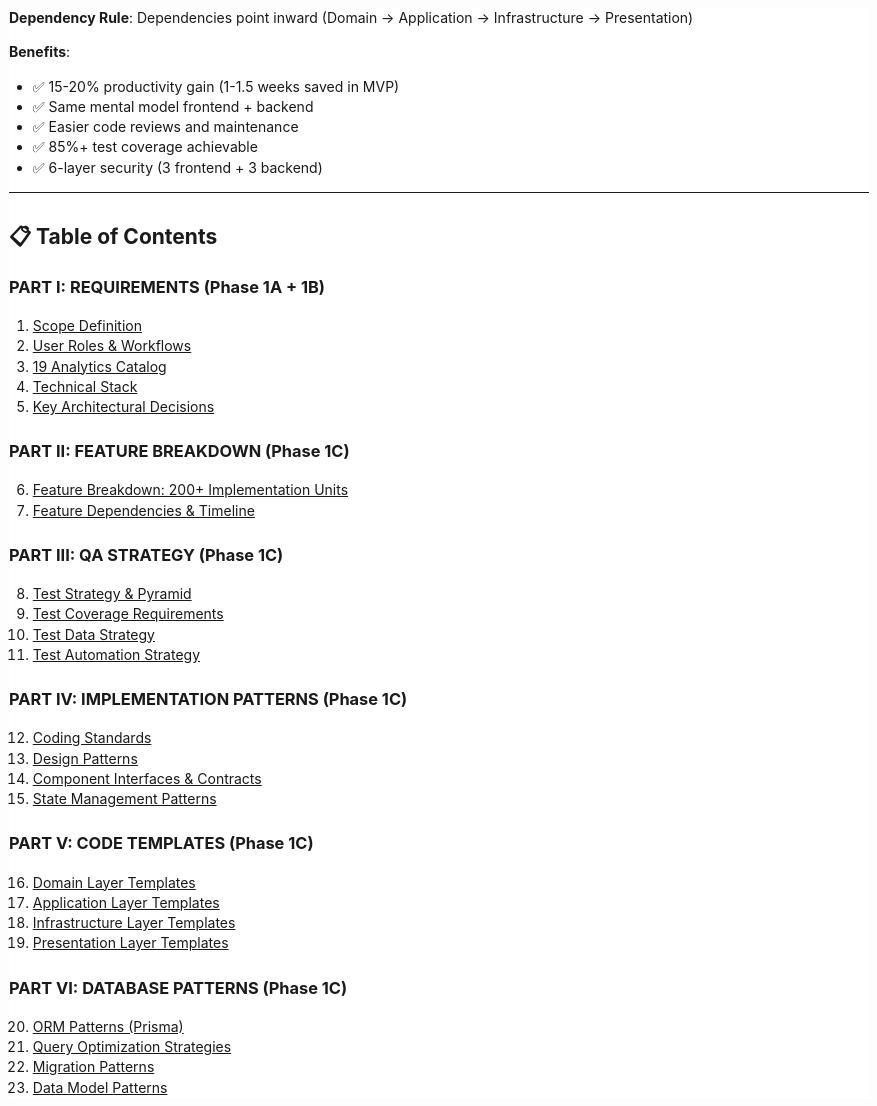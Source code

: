 
**Dependency Rule**: Dependencies point inward (Domain → Application → Infrastructure → Presentation)

**Benefits**:
- ✅ 15-20% productivity gain (1-1.5 weeks saved in MVP)
- ✅ Same mental model frontend + backend
- ✅ Easier code reviews and maintenance
- ✅ 85%+ test coverage achievable
- ✅ 6-layer security (3 frontend + 3 backend)

---

## 📋 Table of Contents

### PART I: REQUIREMENTS (Phase 1A + 1B)
1. [Scope Definition](#1-scope-definition)
2. [User Roles & Workflows](#2-user-roles--workflows)
3. [19 Analytics Catalog](#3-19-analytics-catalog)
4. [Technical Stack](#4-technical-stack)
5. [Key Architectural Decisions](#5-key-architectural-decisions)

### PART II: FEATURE BREAKDOWN (Phase 1C)
6. [Feature Breakdown: 200+ Implementation Units](#6-feature-breakdown-200-implementation-units)
7. [Feature Dependencies & Timeline](#7-feature-dependencies--timeline)

### PART III: QA STRATEGY (Phase 1C)
8. [Test Strategy & Pyramid](#8-test-strategy--pyramid)
9. [Test Coverage Requirements](#9-test-coverage-requirements)
10. [Test Data Strategy](#10-test-data-strategy)
11. [Test Automation Strategy](#11-test-automation-strategy)

### PART IV: IMPLEMENTATION PATTERNS (Phase 1C)
12. [Coding Standards](#12-coding-standards)
13. [Design Patterns](#13-design-patterns)
14. [Component Interfaces & Contracts](#14-component-interfaces--contracts)
15. [State Management Patterns](#15-state-management-patterns)

### PART V: CODE TEMPLATES (Phase 1C)
16. [Domain Layer Templates](#16-domain-layer-templates)
17. [Application Layer Templates](#17-application-layer-templates)
18. [Infrastructure Layer Templates](#18-infrastructure-layer-templates)
19. [Presentation Layer Templates](#19-presentation-layer-templates)

### PART VI: DATABASE PATTERNS (Phase 1C)
20. [ORM Patterns (Prisma)](#20-orm-patterns-prisma)
21. [Query Optimization Strategies](#21-query-optimization-strategies)
22. [Migration Patterns](#22-migration-patterns)
23. [Data Model Patterns](#23-data-model-patterns)
